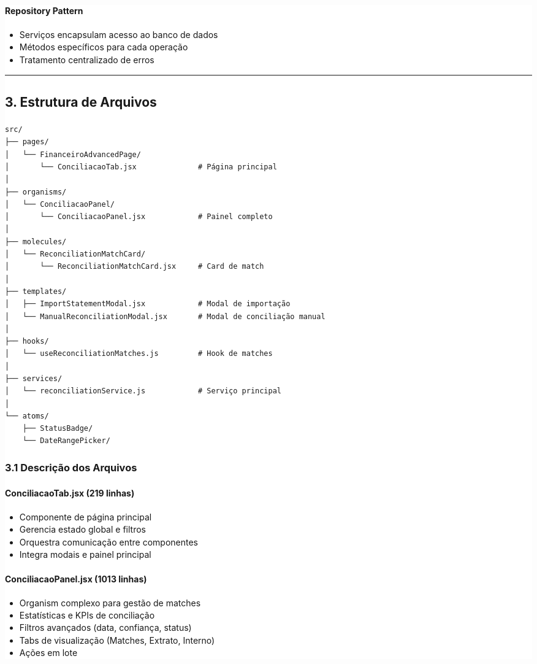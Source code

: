 #### Repository Pattern

- Serviços encapsulam acesso ao banco de dados
- Métodos específicos para cada operação
- Tratamento centralizado de erros

---

## 3. Estrutura de Arquivos

```
src/
├── pages/
│   └── FinanceiroAdvancedPage/
│       └── ConciliacaoTab.jsx              # Página principal
│
├── organisms/
│   └── ConciliacaoPanel/
│       └── ConciliacaoPanel.jsx            # Painel completo
│
├── molecules/
│   └── ReconciliationMatchCard/
│       └── ReconciliationMatchCard.jsx     # Card de match
│
├── templates/
│   ├── ImportStatementModal.jsx            # Modal de importação
│   └── ManualReconciliationModal.jsx       # Modal de conciliação manual
│
├── hooks/
│   └── useReconciliationMatches.js         # Hook de matches
│
├── services/
│   └── reconciliationService.js            # Serviço principal
│
└── atoms/
    ├── StatusBadge/
    └── DateRangePicker/
```

### 3.1 Descrição dos Arquivos

#### **ConciliacaoTab.jsx** (219 linhas)

- Componente de página principal
- Gerencia estado global e filtros
- Orquestra comunicação entre componentes
- Integra modais e painel principal

#### **ConciliacaoPanel.jsx** (1013 linhas)

- Organism complexo para gestão de matches
- Estatísticas e KPIs de conciliação
- Filtros avançados (data, confiança, status)
- Tabs de visualização (Matches, Extrato, Interno)
- Ações em lote
